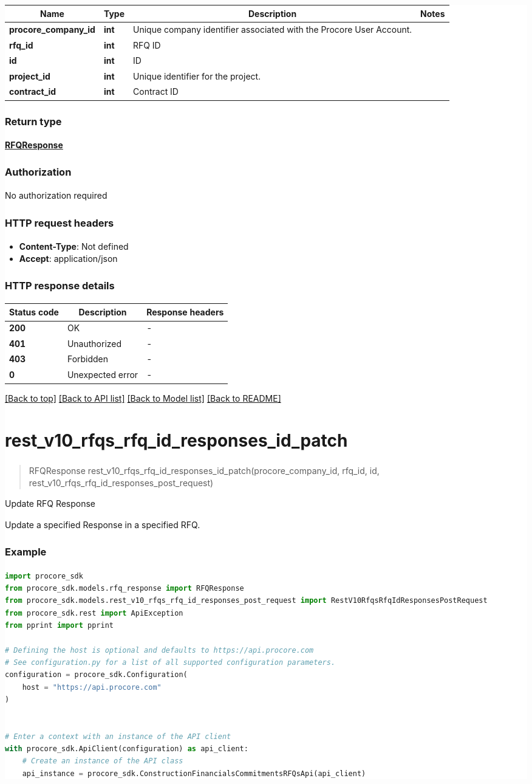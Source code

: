 
Name | Type | Description  | Notes
------------- | ------------- | ------------- | -------------
 **procore_company_id** | **int**| Unique company identifier associated with the Procore User Account. | 
 **rfq_id** | **int**| RFQ ID | 
 **id** | **int**| ID | 
 **project_id** | **int**| Unique identifier for the project. | 
 **contract_id** | **int**| Contract ID | 

### Return type

[**RFQResponse**](RFQResponse.md)

### Authorization

No authorization required

### HTTP request headers

 - **Content-Type**: Not defined
 - **Accept**: application/json

### HTTP response details

| Status code | Description | Response headers |
|-------------|-------------|------------------|
**200** | OK |  -  |
**401** | Unauthorized |  -  |
**403** | Forbidden |  -  |
**0** | Unexpected error |  -  |

[[Back to top]](#) [[Back to API list]](../README.md#documentation-for-api-endpoints) [[Back to Model list]](../README.md#documentation-for-models) [[Back to README]](../README.md)

# **rest_v10_rfqs_rfq_id_responses_id_patch**
> RFQResponse rest_v10_rfqs_rfq_id_responses_id_patch(procore_company_id, rfq_id, id, rest_v10_rfqs_rfq_id_responses_post_request)

Update RFQ Response

Update a specified Response in a specified RFQ.

### Example


```python
import procore_sdk
from procore_sdk.models.rfq_response import RFQResponse
from procore_sdk.models.rest_v10_rfqs_rfq_id_responses_post_request import RestV10RfqsRfqIdResponsesPostRequest
from procore_sdk.rest import ApiException
from pprint import pprint

# Defining the host is optional and defaults to https://api.procore.com
# See configuration.py for a list of all supported configuration parameters.
configuration = procore_sdk.Configuration(
    host = "https://api.procore.com"
)


# Enter a context with an instance of the API client
with procore_sdk.ApiClient(configuration) as api_client:
    # Create an instance of the API class
    api_instance = procore_sdk.ConstructionFinancialsCommitmentsRFQsApi(api_client)
```
